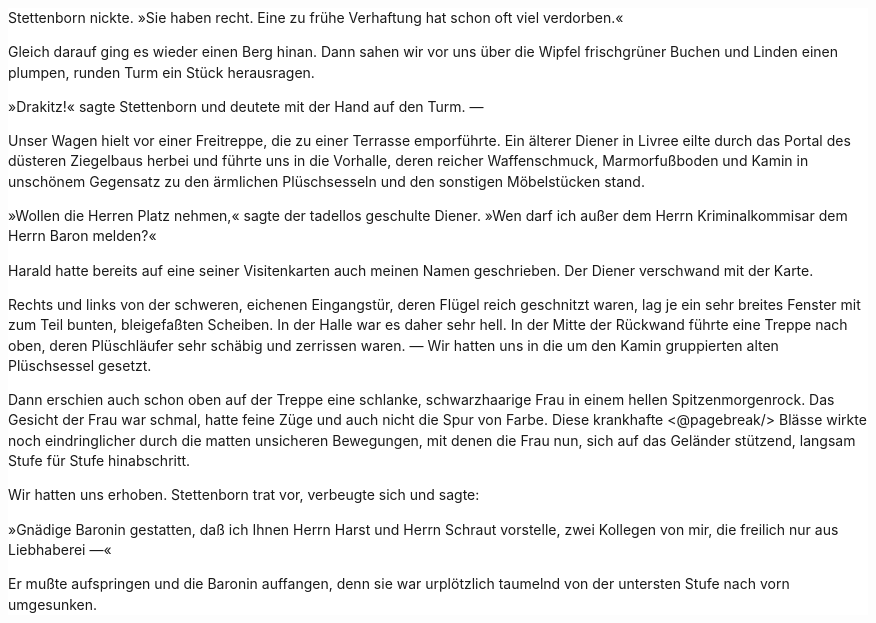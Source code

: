 Stettenborn nickte. »Sie haben recht. Eine zu frühe
Verhaftung hat schon oft viel verdorben.«

Gleich darauf ging es wieder einen Berg hinan.
Dann sahen wir vor uns über die Wipfel frischgrüner
Buchen und Linden einen plumpen, runden Turm ein
Stück herausragen.

»Drakitz!« sagte Stettenborn und deutete mit der
Hand auf den Turm. —

Unser Wagen hielt vor einer Freitreppe, die zu einer
Terrasse emporführte. Ein älterer Diener in Livree
eilte durch das Portal des düsteren Ziegelbaus herbei
und führte uns in die Vorhalle, deren reicher Waffenschmuck,
Marmorfußboden und Kamin in unschönem Gegensatz
zu den ärmlichen Plüschsesseln und den sonstigen
Möbelstücken stand.

»Wollen die Herren Platz nehmen,« sagte der tadellos
geschulte Diener. »Wen darf ich außer dem Herrn
Kriminalkommisar dem Herrn Baron melden?«

Harald hatte bereits auf eine seiner Visitenkarten
auch meinen Namen geschrieben. Der Diener verschwand
mit der Karte.

Rechts und links von der schweren, eichenen Eingangstür,
deren Flügel reich geschnitzt waren, lag je
ein sehr breites Fenster mit zum Teil bunten, bleigefaßten
Scheiben. In der Halle war es daher sehr hell. In
der Mitte der Rückwand führte eine Treppe nach oben,
deren Plüschläufer sehr schäbig und zerrissen waren. —
Wir hatten uns in die um den Kamin gruppierten alten
Plüschsessel gesetzt.

Dann erschien auch schon oben auf der Treppe eine
schlanke, schwarzhaarige Frau in einem hellen Spitzenmorgenrock.
Das Gesicht der Frau war schmal, hatte feine
Züge und auch nicht die Spur von Farbe. Diese krankhafte
<@pagebreak/>
Blässe wirkte noch eindringlicher durch die matten
unsicheren Bewegungen, mit denen die Frau nun, sich auf
das Geländer stützend, langsam Stufe für Stufe hinabschritt.

Wir hatten uns erhoben. Stettenborn trat vor,
verbeugte sich und sagte:

»Gnädige Baronin gestatten, daß ich Ihnen Herrn
Harst und Herrn Schraut vorstelle, zwei Kollegen von
mir, die freilich nur aus Liebhaberei —«

Er mußte aufspringen und die Baronin auffangen,
denn sie war urplötzlich taumelnd von der untersten
Stufe nach vorn umgesunken.
